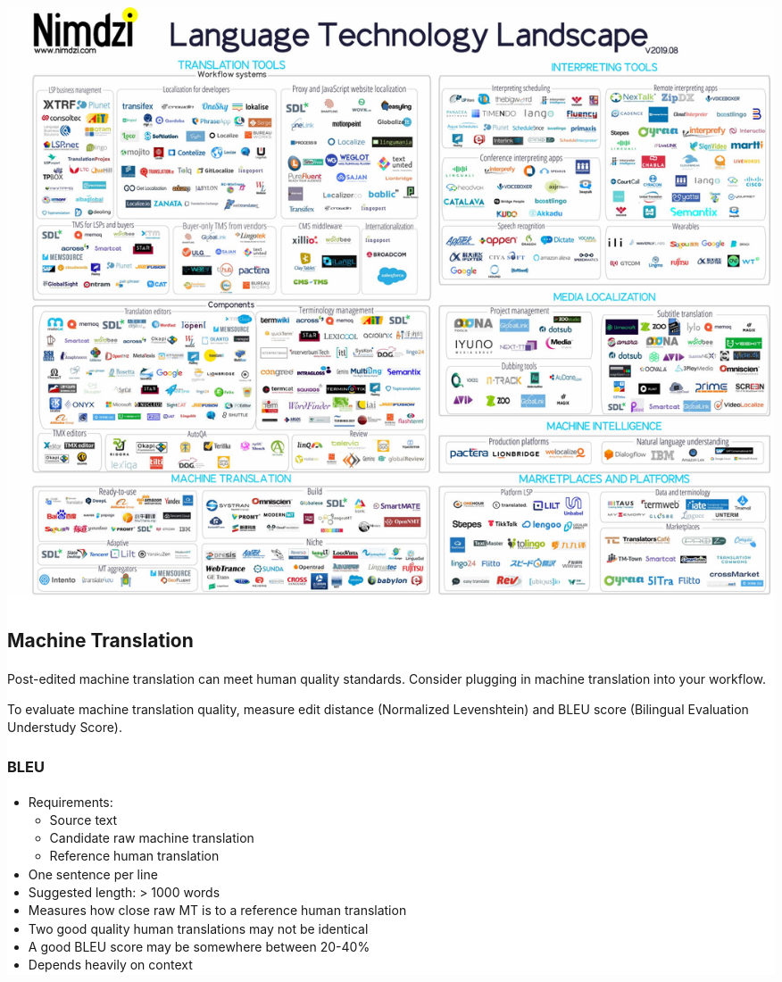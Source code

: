 ![](images/atlas.jpg)

## Machine Translation

Post-edited machine translation can meet human quality standards. Consider plugging in machine translation into your workflow.

To evaluate machine translation quality, measure edit distance (Normalized Levenshtein) and BLEU score (Bilingual Evaluation Understudy Score).

### BLEU

- Requirements:
  - Source text
  - Candidate raw machine translation
  - Reference human translation
- One sentence per line
- Suggested length: > 1000 words
- Measures how close raw MT is to a reference human translation
- Two good quality human translations may not be identical
- A good BLEU score may be somewhere between 20-40%
- Depends heavily on context
